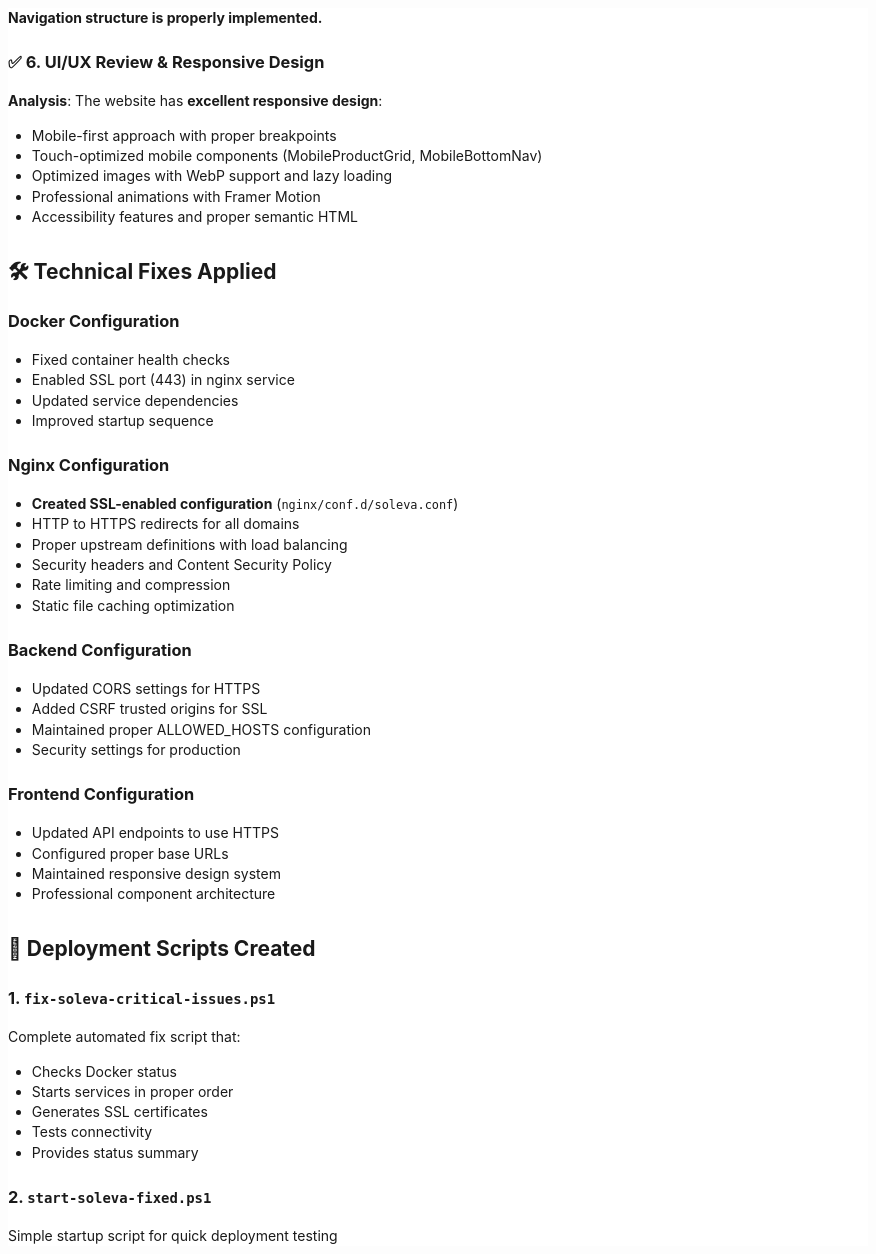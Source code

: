 **Navigation structure is properly implemented.**

### ✅ 6. UI/UX Review & Responsive Design
**Analysis**: The website has **excellent responsive design**:
- Mobile-first approach with proper breakpoints
- Touch-optimized mobile components (MobileProductGrid, MobileBottomNav)
- Optimized images with WebP support and lazy loading
- Professional animations with Framer Motion
- Accessibility features and proper semantic HTML

## 🛠️ Technical Fixes Applied

### Docker Configuration
- Fixed container health checks
- Enabled SSL port (443) in nginx service
- Updated service dependencies
- Improved startup sequence

### Nginx Configuration
- **Created SSL-enabled configuration** (`nginx/conf.d/soleva.conf`)
- HTTP to HTTPS redirects for all domains
- Proper upstream definitions with load balancing
- Security headers and Content Security Policy
- Rate limiting and compression
- Static file caching optimization

### Backend Configuration
- Updated CORS settings for HTTPS
- Added CSRF trusted origins for SSL
- Maintained proper ALLOWED_HOSTS configuration
- Security settings for production

### Frontend Configuration  
- Updated API endpoints to use HTTPS
- Configured proper base URLs
- Maintained responsive design system
- Professional component architecture

## 🚀 Deployment Scripts Created

### 1. `fix-soleva-critical-issues.ps1`
Complete automated fix script that:
- Checks Docker status
- Starts services in proper order
- Generates SSL certificates
- Tests connectivity
- Provides status summary

### 2. `start-soleva-fixed.ps1`
Simple startup script for quick deployment testing
